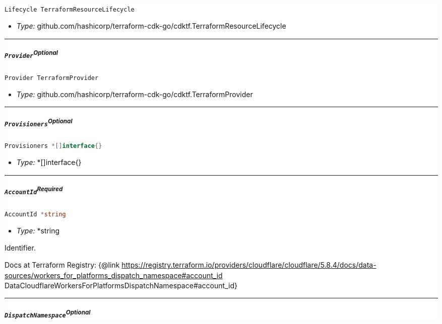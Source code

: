 ```go
Lifecycle TerraformResourceLifecycle
```

- *Type:* github.com/hashicorp/terraform-cdk-go/cdktf.TerraformResourceLifecycle

---

##### `Provider`<sup>Optional</sup> <a name="Provider" id="@cdktf/provider-cloudflare.dataCloudflareWorkersForPlatformsDispatchNamespace.DataCloudflareWorkersForPlatformsDispatchNamespaceConfig.property.provider"></a>

```go
Provider TerraformProvider
```

- *Type:* github.com/hashicorp/terraform-cdk-go/cdktf.TerraformProvider

---

##### `Provisioners`<sup>Optional</sup> <a name="Provisioners" id="@cdktf/provider-cloudflare.dataCloudflareWorkersForPlatformsDispatchNamespace.DataCloudflareWorkersForPlatformsDispatchNamespaceConfig.property.provisioners"></a>

```go
Provisioners *[]interface{}
```

- *Type:* *[]interface{}

---

##### `AccountId`<sup>Required</sup> <a name="AccountId" id="@cdktf/provider-cloudflare.dataCloudflareWorkersForPlatformsDispatchNamespace.DataCloudflareWorkersForPlatformsDispatchNamespaceConfig.property.accountId"></a>

```go
AccountId *string
```

- *Type:* *string

Identifier.

Docs at Terraform Registry: {@link https://registry.terraform.io/providers/cloudflare/cloudflare/5.8.4/docs/data-sources/workers_for_platforms_dispatch_namespace#account_id DataCloudflareWorkersForPlatformsDispatchNamespace#account_id}

---

##### `DispatchNamespace`<sup>Optional</sup> <a name="DispatchNamespace" id="@cdktf/provider-cloudflare.dataCloudflareWorkersForPlatformsDispatchNamespace.DataCloudflareWorkersForPlatformsDispatchNamespaceConfig.property.dispatchNamespace"></a>
